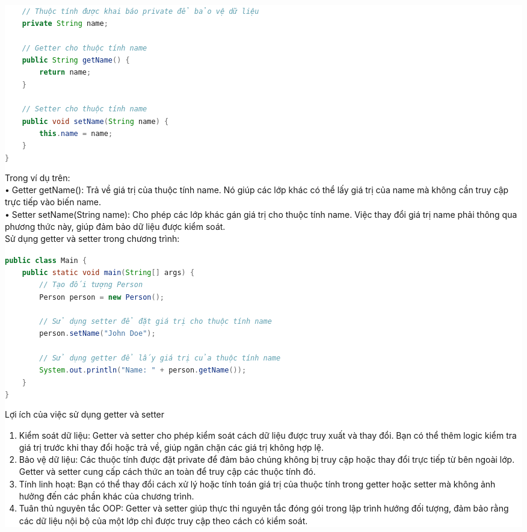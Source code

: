 ```java
    // Thuộc tính được khai báo private để bảo vệ dữ liệu
    private String name;

    // Getter cho thuộc tính name
    public String getName() {
        return name;
    }

    // Setter cho thuộc tính name
    public void setName(String name) {
        this.name = name;
    }
}
```
Trong ví dụ trên:  
•	Getter getName(): Trả về giá trị của thuộc tính name. Nó giúp các lớp khác có thể lấy giá trị của name mà không cần truy cập trực tiếp vào biến name.  
•	Setter setName(String name): Cho phép các lớp khác gán giá trị cho thuộc tính name. Việc thay đổi giá trị name phải thông qua phương thức này, giúp đảm bảo dữ liệu được kiểm soát.  
Sử dụng getter và setter trong chương trình:  
```java
public class Main {
    public static void main(String[] args) {
        // Tạo đối tượng Person
        Person person = new Person();

        // Sử dụng setter để đặt giá trị cho thuộc tính name
        person.setName("John Doe");

        // Sử dụng getter để lấy giá trị của thuộc tính name
        System.out.println("Name: " + person.getName());
    }
}
```
Lợi ích của việc sử dụng getter và setter  
1.	Kiểm soát dữ liệu: Getter và setter cho phép kiểm soát cách dữ liệu được truy xuất và thay đổi. Bạn có thể thêm logic kiểm tra giá trị trước khi thay đổi hoặc trả về, giúp ngăn chặn các giá trị không hợp lệ.  
2.	Bảo vệ dữ liệu: Các thuộc tính được đặt private để đảm bảo chúng không bị truy cập hoặc thay đổi trực tiếp từ bên ngoài lớp. Getter và setter cung cấp cách thức an toàn để truy cập các thuộc tính đó.  
3.	Tính linh hoạt: Bạn có thể thay đổi cách xử lý hoặc tính toán giá trị của thuộc tính trong getter hoặc setter mà không ảnh hưởng đến các phần khác của chương trình.  
4.	Tuân thủ nguyên tắc OOP: Getter và setter giúp thực thi nguyên tắc đóng gói trong lập trình hướng đối tượng, đảm bảo rằng các dữ liệu nội bộ của một lớp chỉ được truy cập theo cách có kiểm soát.  
